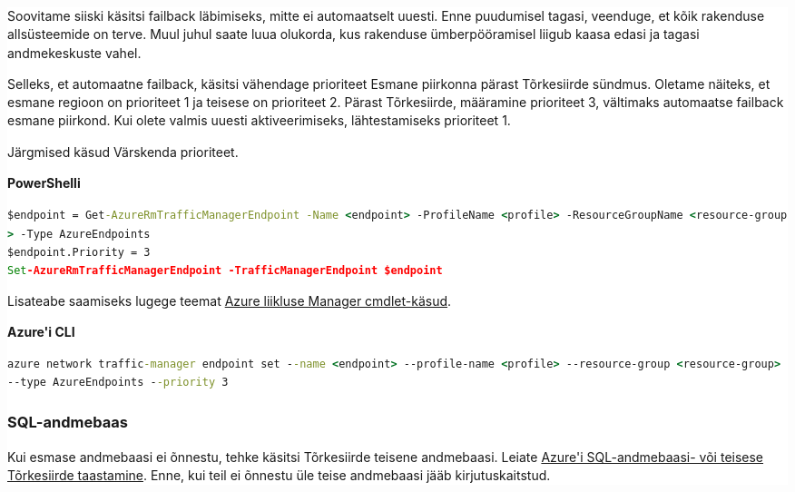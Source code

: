 Soovitame siiski käsitsi failback läbimiseks, mitte ei automaatselt uuesti. Enne puudumisel tagasi, veenduge, et kõik rakenduse allsüsteemide on terve. Muul juhul saate luua olukorda, kus rakenduse ümberpööramisel liigub kaasa edasi ja tagasi andmekeskuste vahel. 

Selleks, et automaatne failback, käsitsi vähendage prioriteet Esmane piirkonna pärast Tõrkesiirde sündmus. Oletame näiteks, et esmane regioon on prioriteet 1 ja teisese on prioriteet 2. Pärast Tõrkesiirde, määramine prioriteet 3, vältimaks automaatse failback esmane piirkond. Kui olete valmis uuesti aktiveerimiseks, lähtestamiseks prioriteet 1.

Järgmised käsud Värskenda prioriteet.

**PowerShelli** 

```bat
$endpoint = Get-AzureRmTrafficManagerEndpoint -Name <endpoint> -ProfileName <profile> -ResourceGroupName <resource-group> -Type AzureEndpoints
$endpoint.Priority = 3
Set-AzureRmTrafficManagerEndpoint -TrafficManagerEndpoint $endpoint
```

Lisateabe saamiseks lugege teemat [Azure liikluse Manager cmdlet-käsud][tm-ps].

**Azure'i CLI**

```bat
azure network traffic-manager endpoint set --name <endpoint> --profile-name <profile> --resource-group <resource-group> --type AzureEndpoints --priority 3
```    

### <a name="sql-database"></a>SQL-andmebaas

Kui esmase andmebaasi ei õnnestu, tehke käsitsi Tõrkesiirde teisene andmebaasi. Leiate [Azure'i SQL-andmebaasi- või teisese Tõrkesiirde taastamine][sql-failover]. Enne, kui teil ei õnnestu üle teise andmebaasi jääb kirjutuskaitstud. 




[azure-sql-db]: https://azure.microsoft.com/en-us/documentation/services/sql-database/
[docdb-geo]: ../documentdb/documentdb-distribute-data-globally.md
[guidance-web-apps-scalability]: guidance-web-apps-scalability.md
[health-endpoint-monitoring-pattern]: https://msdn.microsoft.com/library/dn589789.aspx
[ra-grs]: ../storage/storage-redundancy.md#read-access-geo-redundant-storage
[regional-pairs]: ../best-practices-availability-paired-regions.md
[resource groups]: ../resource-group-overview.md
[services-by-region]: https://azure.microsoft.com/en-us/regions/#services
[sql-failover]: ../sql-database/sql-database-disaster-recovery.md
[sql-replication]: ../sql-database/sql-database-geo-replication-overview.md
[sql-rpo]: ../sql-database/sql-database-business-continuity.md#sql-database-business-continuity-features
[storage-outage]: ../storage/storage-disaster-recovery-guidance.md
[tm-configure-failover]: ../traffic-manager/traffic-manager-configure-failover-routing-method.md
[tm-monitoring]: ../traffic-manager/traffic-manager-monitoring.md
[tm-ps]: https://msdn.microsoft.com/en-us/library/mt125941.aspx
[tm-routing]: ../traffic-manager/traffic-manager-routing-methods.md
[tm-sla]: https://azure.microsoft.com/en-us/support/legal/sla/traffic-manager/v1_0/
[traffic-manager]: https://azure.microsoft.com/en-us/services/traffic-manager/
